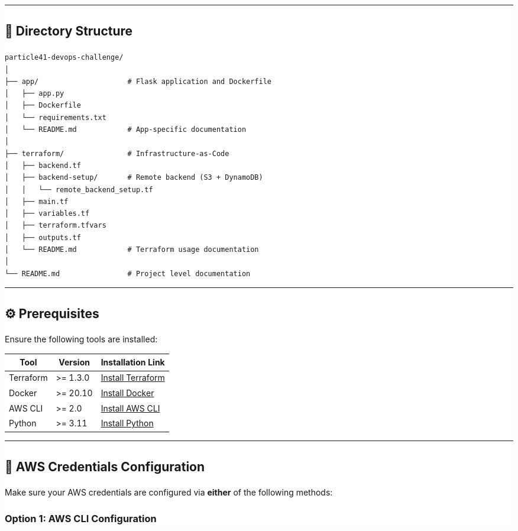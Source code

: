 ```bash
```

---

## 📁 Directory Structure

```
particle41-devops-challenge/
│
├── app/                     # Flask application and Dockerfile
│   ├── app.py
│   ├── Dockerfile
│   └── requirements.txt
│   └── README.md            # App-specific documentation
│
├── terraform/               # Infrastructure-as-Code
│   ├── backend.tf
│   ├── backend-setup/       # Remote backend (S3 + DynamoDB)
│   │   └── remote_backend_setup.tf
│   ├── main.tf
│   ├── variables.tf
│   ├── terraform.tfvars
│   ├── outputs.tf
│   └── README.md            # Terraform usage documentation
│
└── README.md                # Project level documentation
```

---

## ⚙️ Prerequisites

Ensure the following tools are installed:

| Tool      | Version  | Installation Link                                                                      |
| --------- | -------- | -------------------------------------------------------------------------------------- |
| Terraform | >= 1.3.0 | [Install Terraform](https://developer.hashicorp.com/terraform/downloads)               |
| Docker    | >= 20.10 | [Install Docker](https://docs.docker.com/get-docker/)                                  |
| AWS CLI   | >= 2.0   | [Install AWS CLI](https://docs.aws.amazon.com/cli/latest/userguide/install-cliv2.html) |
| Python    | >= 3.11  | [Install Python](https://www.python.org/downloads/)                                    |

---

## 🔐 AWS Credentials Configuration

Make sure your AWS credentials are configured via **either** of the following methods:

### Option 1: AWS CLI Configuration
